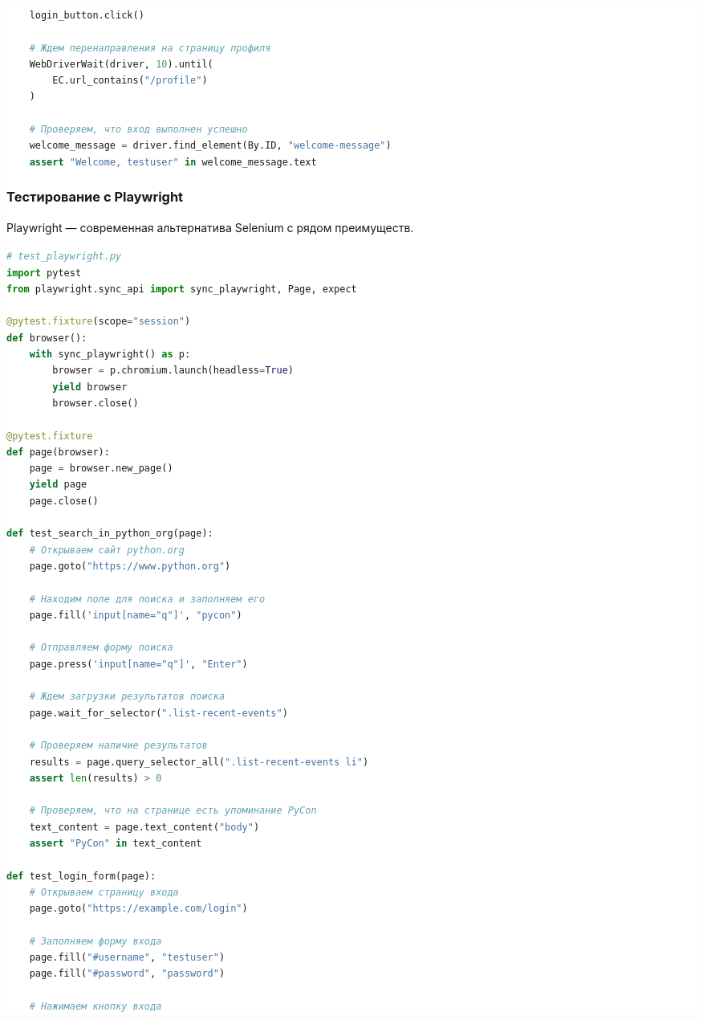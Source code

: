 ```python
    login_button.click()
    
    # Ждем перенаправления на страницу профиля
    WebDriverWait(driver, 10).until(
        EC.url_contains("/profile")
    )
    
    # Проверяем, что вход выполнен успешно
    welcome_message = driver.find_element(By.ID, "welcome-message")
    assert "Welcome, testuser" in welcome_message.text
```

### Тестирование с Playwright

Playwright — современная альтернатива Selenium с рядом преимуществ.

```python
# test_playwright.py
import pytest
from playwright.sync_api import sync_playwright, Page, expect

@pytest.fixture(scope="session")
def browser():
    with sync_playwright() as p:
        browser = p.chromium.launch(headless=True)
        yield browser
        browser.close()

@pytest.fixture
def page(browser):
    page = browser.new_page()
    yield page
    page.close()

def test_search_in_python_org(page):
    # Открываем сайт python.org
    page.goto("https://www.python.org")
    
    # Находим поле для поиска и заполняем его
    page.fill('input[name="q"]', "pycon")
    
    # Отправляем форму поиска
    page.press('input[name="q"]', "Enter")
    
    # Ждем загрузки результатов поиска
    page.wait_for_selector(".list-recent-events")
    
    # Проверяем наличие результатов
    results = page.query_selector_all(".list-recent-events li")
    assert len(results) > 0
    
    # Проверяем, что на странице есть упоминание PyCon
    text_content = page.text_content("body")
    assert "PyCon" in text_content

def test_login_form(page):
    # Открываем страницу входа
    page.goto("https://example.com/login")
    
    # Заполняем форму входа
    page.fill("#username", "testuser")
    page.fill("#password", "password")
    
    # Нажимаем кнопку входа
```